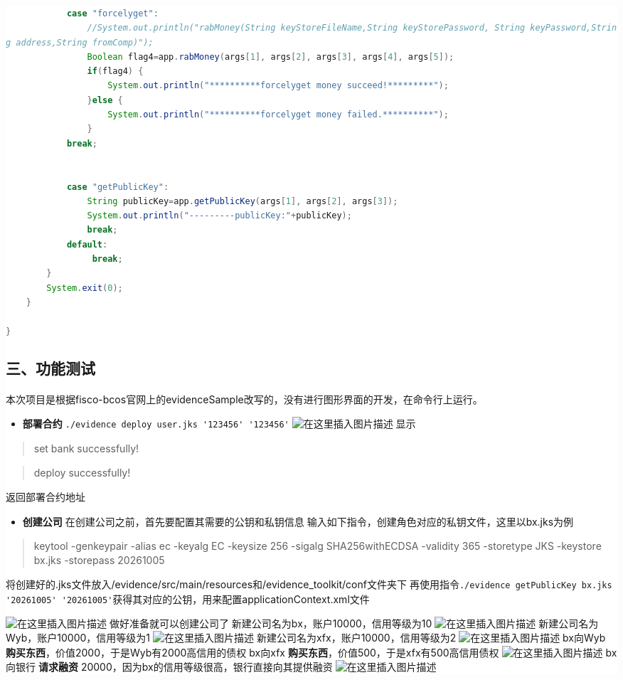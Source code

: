 ```java
		 	case "forcelyget":
		 		//System.out.println("rabMoney(String keyStoreFileName,String keyStorePassword, String keyPassword,String address,String fromComp)");
		 		Boolean flag4=app.rabMoney(args[1], args[2], args[3], args[4], args[5]);
		 		if(flag4) {
		 			System.out.println("**********forcelyget money succeed!*********");
		 		}else {
		 			System.out.println("**********forcelyget money failed.**********");
		 		}
		 	break;
		 		
		 	
		 	case "getPublicKey":
		 		String publicKey=app.getPublicKey(args[1], args[2], args[3]);
		 		System.out.println("---------publicKey:"+publicKey);
		 		break;
		 	default:
                 break;
		}
		System.exit(0);
	}
	
}
```


## 三、功能测试
本次项目是根据fisco-bcos官网上的evidenceSample改写的，没有进行图形界面的开发，在命令行上运行。
* **部署合约**
`./evidence deploy user.jks '123456' '123456'`
![在这里插入图片描述](https://img-blog.csdnimg.cn/20191213230203185.png?x-oss-process=image/watermark,type_ZmFuZ3poZW5naGVpdGk,shadow_10,text_aHR0cHM6Ly9ibG9nLmNzZG4ubmV0L1ZpY2t5aWlpaWlp,size_16,color_FFFFFF,t_70)
显示
>set bank successfully!

>deploy successfully!

返回部署合约地址
* **创建公司**
在创建公司之前，首先要配置其需要的公钥和私钥信息
输入如下指令，创建角色对应的私钥文件，这里以bx.jks为例
> keytool -genkeypair -alias ec -keyalg EC -keysize 256 -sigalg SHA256withECDSA  -validity 365 -storetype JKS -keystore bx.jks -storepass 20261005

将创建好的.jks文件放入/evidence/src/main/resources和/evidence_toolkit/conf文件夹下
再使用指令`./evidence getPublicKey bx.jks '20261005' '20261005'`获得其对应的公钥，用来配置applicationContext.xml文件

![在这里插入图片描述](https://img-blog.csdnimg.cn/20191213225900260.png?x-oss-process=image/watermark,type_ZmFuZ3poZW5naGVpdGk,shadow_10,text_aHR0cHM6Ly9ibG9nLmNzZG4ubmV0L1ZpY2t5aWlpaWlp,size_16,color_FFFFFF,t_70)
做好准备就可以创建公司了
新建公司名为bx，账户10000，信用等级为10
 ![在这里插入图片描述](https://img-blog.csdnimg.cn/20191213230547115.png?x-oss-process=image/watermark,type_ZmFuZ3poZW5naGVpdGk,shadow_10,text_aHR0cHM6Ly9ibG9nLmNzZG4ubmV0L1ZpY2t5aWlpaWlp,size_16,color_FFFFFF,t_70)
 新建公司名为Wyb，账户10000，信用等级为1
 ![在这里插入图片描述](https://img-blog.csdnimg.cn/2019121323091611.png?x-oss-process=image/watermark,type_ZmFuZ3poZW5naGVpdGk,shadow_10,text_aHR0cHM6Ly9ibG9nLmNzZG4ubmV0L1ZpY2t5aWlpaWlp,size_16,color_FFFFFF,t_70)
 新建公司名为xfx，账户10000，信用等级为2
 ![在这里插入图片描述](https://img-blog.csdnimg.cn/20191213231116602.png?x-oss-process=image/watermark,type_ZmFuZ3poZW5naGVpdGk,shadow_10,text_aHR0cHM6Ly9ibG9nLmNzZG4ubmV0L1ZpY2t5aWlpaWlp,size_16,color_FFFFFF,t_70)
 bx向Wyb **购买东西**，价值2000，于是Wyb有2000高信用的债权
 bx向xfx **购买东西**，价值500，于是xfx有500高信用债权
 ![在这里插入图片描述](https://img-blog.csdnimg.cn/20191213231634531.png?x-oss-process=image/watermark,type_ZmFuZ3poZW5naGVpdGk,shadow_10,text_aHR0cHM6Ly9ibG9nLmNzZG4ubmV0L1ZpY2t5aWlpaWlp,size_16,color_FFFFFF,t_70)
 bx向银行 **请求融资** 20000，因为bx的信用等级很高，银行直接向其提供融资
 ![在这里插入图片描述](https://img-blog.csdnimg.cn/20191213232113676.png?x-oss-process=image/watermark,type_ZmFuZ3poZW5naGVpdGk,shadow_10,text_aHR0cHM6Ly9ibG9nLmNzZG4ubmV0L1ZpY2t5aWlpaWlp,size_16,color_FFFFFF,t_70)
